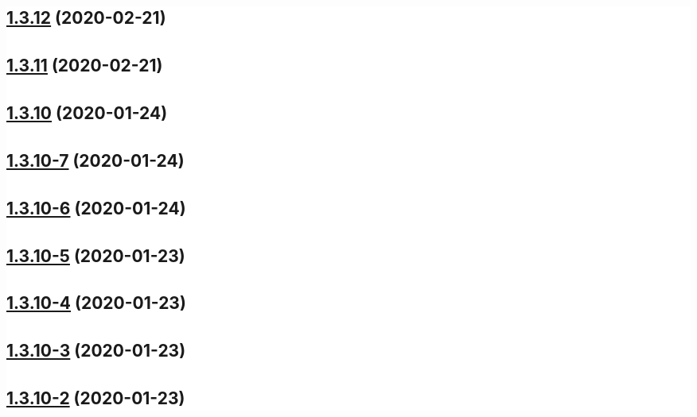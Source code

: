 

<a name="1.3.12"></a>
## [1.3.12](https://github.com/GodfreyDadich/gdp-design-system/compare/v1.3.10...v1.3.12) (2020-02-21)



<a name="1.3.11"></a>
## [1.3.11](https://github.com/GodfreyDadich/gdp-design-system/compare/v1.3.10...v1.3.11) (2020-02-21)



<a name="1.3.10"></a>
## [1.3.10](https://github.com/GodfreyDadich/gdp-design-system/compare/v1.3.10-7...v1.3.10) (2020-01-24)



<a name="1.3.10-7"></a>
## [1.3.10-7](https://github.com/GodfreyDadich/gdp-design-system/compare/v1.3.10-6...v1.3.10-7) (2020-01-24)



<a name="1.3.10-6"></a>
## [1.3.10-6](https://github.com/GodfreyDadich/gdp-design-system/compare/v1.3.10-5...v1.3.10-6) (2020-01-24)



<a name="1.3.10-5"></a>
## [1.3.10-5](https://github.com/GodfreyDadich/gdp-design-system/compare/v1.3.10-4...v1.3.10-5) (2020-01-23)



<a name="1.3.10-4"></a>
## [1.3.10-4](https://github.com/GodfreyDadich/gdp-design-system/compare/v1.3.10-3...v1.3.10-4) (2020-01-23)



<a name="1.3.10-3"></a>
## [1.3.10-3](https://github.com/GodfreyDadich/gdp-design-system/compare/v1.3.10-2...v1.3.10-3) (2020-01-23)



<a name="1.3.10-2"></a>
## [1.3.10-2](https://github.com/GodfreyDadich/gdp-design-system/compare/v1.3.10-1...v1.3.10-2) (2020-01-23)
